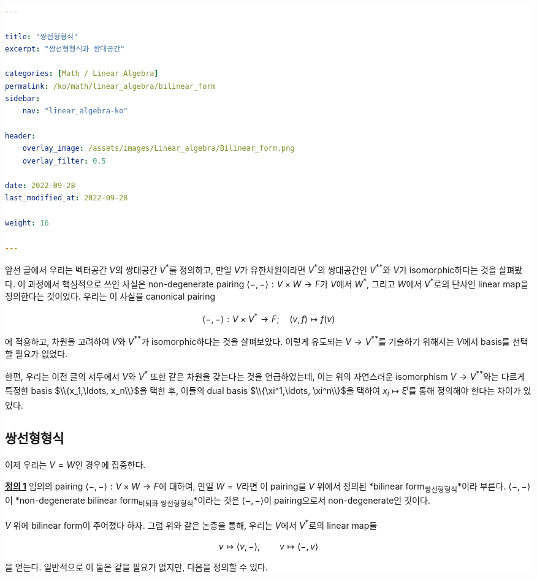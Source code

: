 ```yaml
---

title: "쌍선형형식"
excerpt: "쌍선형형식과 쌍대공간"

categories: [Math / Linear Algebra]
permalink: /ko/math/linear_algebra/bilinear_form
sidebar: 
    nav: "linear_algebra-ko"

header:
    overlay_image: /assets/images/Linear_algebra/Bilinear_form.png
    overlay_filter: 0.5

date: 2022-09-28
last_modified_at: 2022-09-28

weight: 16

---
```


앞선 글에서 우리는 벡터공간 $V$의 쌍대공간 $V^\ast$를 정의하고, 만일 $V$가 유한차원이라면 $V^\ast$의 쌍대공간인 $V^{\ast\ast}$와 $V$가 isomorphic하다는 것을 살펴봤다. 이 과정에서 핵심적으로 쓰인 사실은 non-degenerate pairing $\langle -,-\rangle:V\times W \rightarrow F$가 $V$에서 $W^\ast$, 그리고 $W$에서 $V^\ast$로의 단사인 linear map을 정의한다는 것이었다. 우리는 이 사실을 canonical pairing

$$\langle -,-\rangle:V\times V^\ast\rightarrow F;\quad (v,f)\mapsto f(v)$$

에 적용하고, 차원을 고려하여 $V$와 $V^{\ast\ast}$가 isomorphic하다는 것을 살펴보았다. 이렇게 유도되는 $V\rightarrow V^{\ast\ast}$를 기술하기 위해서는 $V$에서 basis를 선택할 필요가 없었다.

한편, 우리는 이전 글의 서두에서 $V$와 $V^\ast$ 또한 같은 차원을 갖는다는 것을 언급하였는데, 이는 위의 자연스러운 isomorphism $V\rightarrow V^{\ast\ast}$와는 다르게 특정한 basis $\\{x_1,\ldots, x_n\\}$을 택한 후, 이들의 dual basis $\\{\xi^1,\ldots, \xi^n\\}$을 택하여 $x_i\mapsto \xi^i$를 통해 정의해야 한다는 차이가 있었다. 

## 쌍선형형식

이제 우리는 $V=W$인 경우에 집중한다.

<div class="definition" markdown="1">

<ins id="df1">**정의 1**</ins> 임의의 pairing $\langle -,-\rangle:V\times W\rightarrow F$에 대하여, 만일 $W=V$라면 이 pairing을 $V$ 위에서 정의된 *bilinear form<sub>쌍선형형식</sub>*이라 부른다. $\langle -,-\rangle$이 *non-degenerate bilinear form<sub>비퇴화 쌍선형형식</sub>*이라는 것은 $\langle-,-\rangle$이 pairing으로서 non-degenerate인 것이다.

</div>

$V$ 위에 bilinear form이 주어졌다 하자. 그럼 위와 같은 논증을 통해, 우리는 $V$에서 $V^\ast$로의 linear map들

$$v\mapsto \langle v,-\rangle,\qquad v\mapsto \langle -,v\rangle$$

을 얻는다. 일반적으로 이 둘은 같을 필요가 없지만, 다음을 정의할 수 있다.

<div class="definition" markdown="1">
